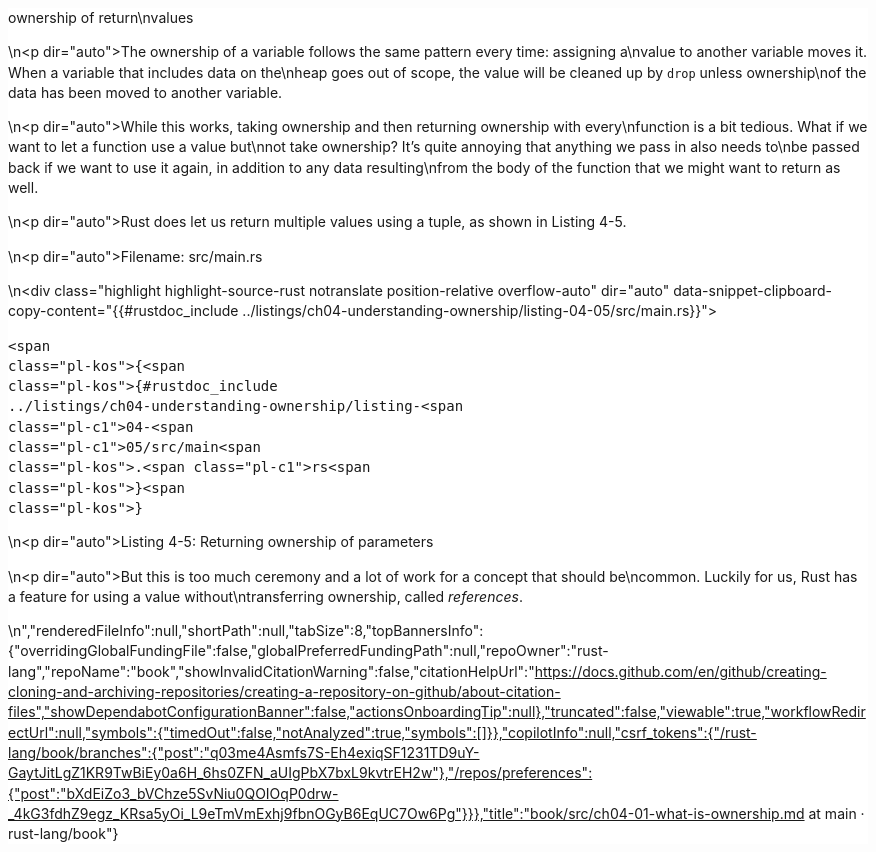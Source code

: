 ownership of return\nvalues</span></p>\n<p dir=\"auto\">The ownership of a variable follows the same pattern every time: assigning a\nvalue to another variable moves it. When a variable that includes data on the\nheap goes out of scope, the value will be cleaned up by <code>drop</code> unless ownership\nof the data has been moved to another variable.</p>\n<p dir=\"auto\">While this works, taking ownership and then returning ownership with every\nfunction is a bit tedious. What if we want to let a function use a value but\nnot take ownership? It’s quite annoying that anything we pass in also needs to\nbe passed back if we want to use it again, in addition to any data resulting\nfrom the body of the function that we might want to return as well.</p>\n<p dir=\"auto\">Rust does let us return multiple values using a tuple, as shown in Listing 4-5.</p>\n<p dir=\"auto\"><span>Filename: src/main.rs</span></p>\n<div class=\"highlight highlight-source-rust notranslate position-relative overflow-auto\" dir=\"auto\" data-snippet-clipboard-copy-content=\"{{#rustdoc_include ../listings/ch04-understanding-ownership/listing-04-05/src/main.rs}}\"><pre><span class=\"pl-kos\">{</span><span class=\"pl-kos\">{</span>#rustdoc_include ../listings/ch04-understanding-ownership/listing-<span class=\"pl-c1\">04</span>-<span class=\"pl-c1\">05</span>/src/main<span class=\"pl-kos\">.</span><span class=\"pl-c1\">rs</span><span class=\"pl-kos\">}</span><span class=\"pl-kos\">}</span></pre></div>\n<p dir=\"auto\"><span>Listing 4-5: Returning ownership of parameters</span></p>\n<p dir=\"auto\">But this is too much ceremony and a lot of work for a concept that should be\ncommon. Luckily for us, Rust has a feature for using a value without\ntransferring ownership, called <em>references</em>.</p>\n</article>","renderedFileInfo":null,"shortPath":null,"tabSize":8,"topBannersInfo":{"overridingGlobalFundingFile":false,"globalPreferredFundingPath":null,"repoOwner":"rust-lang","repoName":"book","showInvalidCitationWarning":false,"citationHelpUrl":"https://docs.github.com/en/github/creating-cloning-and-archiving-repositories/creating-a-repository-on-github/about-citation-files","showDependabotConfigurationBanner":false,"actionsOnboardingTip":null},"truncated":false,"viewable":true,"workflowRedirectUrl":null,"symbols":{"timedOut":false,"notAnalyzed":true,"symbols":[]}},"copilotInfo":null,"csrf_tokens":{"/rust-lang/book/branches":{"post":"q03me4Asmfs7S-Eh4exiqSF1231TD9uY-GaytJitLgZ1KR9TwBiEy0a6H_6hs0ZFN_aUIgPbX7bxL9kvtrEH2w"},"/repos/preferences":{"post":"bXdEiZo3_bVChze5SvNiu0QOIOqP0drw-_4kG3fdhZ9egz_KRsa5yOi_L9eTmVmExhj9fbnOGyB6EqUC7Ow6Pg"}}},"title":"book/src/ch04-01-what-is-ownership.md at main · rust-lang/book"}